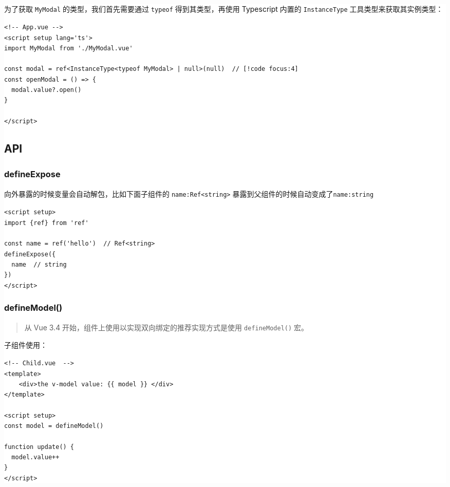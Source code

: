 为了获取 `MyModal` 的类型，我们首先需要通过 `typeof` 得到其类型，再使用 Typescript 内置的 `InstanceType` 工具类型来获取其实例类型：

```vue
<!-- App.vue -->
<script setup lang='ts'>
import MyModal from './MyModal.vue'

const modal = ref<InstanceType<typeof MyModal> | null>(null)  // [!code focus:4]
const openModal = () => {
  modal.value?.open()
}
  
</script>
```



## API

### defineExpose

向外暴露的时候变量会自动解包，比如下面子组件的 `name:Ref<string>` 暴露到父组件的时候自动变成了`name:string`

```vue
<script setup>
import {ref} from 'ref'
  
const name = ref('hello')  // Ref<string>
defineExpose({
  name  // string
})
</script>
```





### defineModel()

> 从 Vue 3.4 开始，组件上使用以实现双向绑定的推荐实现方式是使用 `defineModel()` 宏。

子组件使用：

```vue
<!-- Child.vue  -->
<template>
	<div>the v-model value: {{ model }} </div>
</template>

<script setup>
const model = defineModel()

function update() {
  model.value++
}
</script>
```
